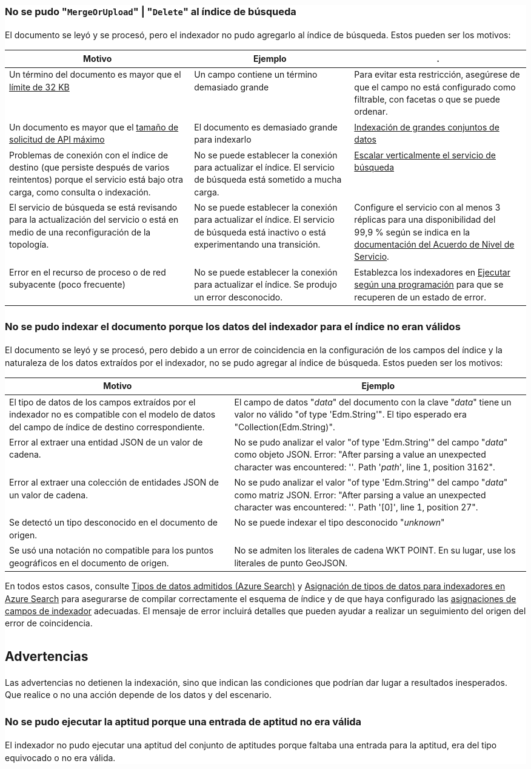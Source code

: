 ### <a name="could-not-mergeorupload--delete-document-to-the-search-index"></a>No se pudo "`MergeOrUpload`" | "`Delete`" al índice de búsqueda

El documento se leyó y se procesó, pero el indexador no pudo agregarlo al índice de búsqueda. Estos pueden ser los motivos:

| Motivo | Ejemplo | . |
| --- | --- | --- |
| Un término del documento es mayor que el [límite de 32 KB](search-limits-quotas-capacity.md#api-request-limits) | Un campo contiene un término demasiado grande | Para evitar esta restricción, asegúrese de que el campo no está configurado como filtrable, con facetas o que se puede ordenar.
| Un documento es mayor que el [tamaño de solicitud de API máximo](search-limits-quotas-capacity.md#api-request-limits) | El documento es demasiado grande para indexarlo | [Indexación de grandes conjuntos de datos](search-howto-large-index.md)
| Problemas de conexión con el índice de destino (que persiste después de varios reintentos) porque el servicio está bajo otra carga, como consulta o indexación. | No se puede establecer la conexión para actualizar el índice. El servicio de búsqueda está sometido a mucha carga. | [Escalar verticalmente el servicio de búsqueda](search-capacity-planning.md)
| El servicio de búsqueda se está revisando para la actualización del servicio o está en medio de una reconfiguración de la topología. | No se puede establecer la conexión para actualizar el índice. El servicio de búsqueda está inactivo o está experimentando una transición. | Configure el servicio con al menos 3 réplicas para una disponibilidad del 99,9 % según se indica en la [documentación del Acuerdo de Nivel de Servicio](https://azure.microsoft.com/support/legal/sla/search/v1_0/).
| Error en el recurso de proceso o de red subyacente (poco frecuente) | No se puede establecer la conexión para actualizar el índice. Se produjo un error desconocido. | Establezca los indexadores en [Ejecutar según una programación](search-howto-schedule-indexers.md) para que se recuperen de un estado de error.

### <a name="could-not-index-document-because-the-indexer-data-to-index-was-invalid"></a>No se pudo indexar el documento porque los datos del indexador para el índice no eran válidos

El documento se leyó y se procesó, pero debido a un error de coincidencia en la configuración de los campos del índice y la naturaleza de los datos extraídos por el indexador, no se pudo agregar al índice de búsqueda. Estos pueden ser los motivos:

| Motivo | Ejemplo
| --- | ---
| El tipo de datos de los campos extraídos por el indexador no es compatible con el modelo de datos del campo de índice de destino correspondiente. | El campo de datos "_data_" del documento con la clave "_data_" tiene un valor no válido "of type 'Edm.String'". El tipo esperado era "Collection(Edm.String)". |
| Error al extraer una entidad JSON de un valor de cadena. | No se pudo analizar el valor "of type 'Edm.String'" del campo "_data_" como objeto JSON. Error: "After parsing a value an unexpected character was encountered: ''. Path '_path_', line 1, position 3162". |
| Error al extraer una colección de entidades JSON de un valor de cadena.  | No se pudo analizar el valor "of type 'Edm.String'" del campo "_data_" como matriz JSON. Error: "After parsing a value an unexpected character was encountered: ''. Path '[0]', line 1, position 27". |
| Se detectó un tipo desconocido en el documento de origen. | No se puede indexar el tipo desconocido "_unknown_" |
| Se usó una notación no compatible para los puntos geográficos en el documento de origen. | No se admiten los literales de cadena WKT POINT. En su lugar, use los literales de punto GeoJSON. |

En todos estos casos, consulte [Tipos de datos admitidos (Azure Search)](https://docs.microsoft.com/rest/api/searchservice/supported-data-types) y [Asignación de tipos de datos para indexadores en Azure Search](https://docs.microsoft.com/rest/api/searchservice/data-type-map-for-indexers-in-azure-search) para asegurarse de compilar correctamente el esquema de índice y de que haya configurado las [asignaciones de campos de indexador](search-indexer-field-mappings.md) adecuadas. El mensaje de error incluirá detalles que pueden ayudar a realizar un seguimiento del origen del error de coincidencia.

##  <a name="warnings"></a>Advertencias
Las advertencias no detienen la indexación, sino que indican las condiciones que podrían dar lugar a resultados inesperados. Que realice o no una acción depende de los datos y del escenario.

### <a name="could-not-execute-skill-because-a-skill-input-was-invalid"></a>No se pudo ejecutar la aptitud porque una entrada de aptitud no era válida
El indexador no pudo ejecutar una aptitud del conjunto de aptitudes porque faltaba una entrada para la aptitud, era del tipo equivocado o no era válida.
